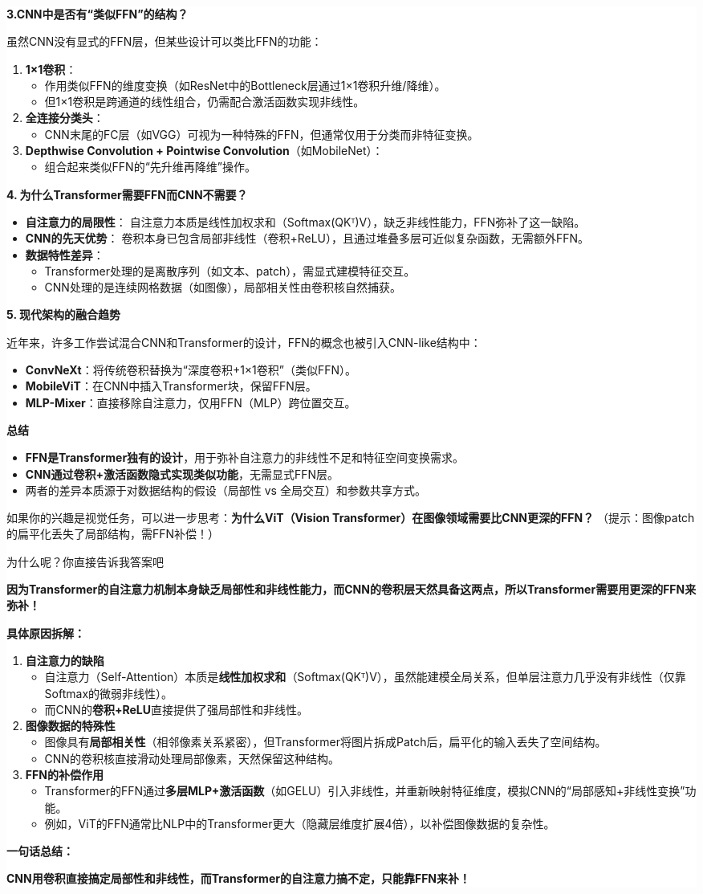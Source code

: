 **3.CNN中是否有“类似FFN”的结构？**

虽然CNN没有显式的FFN层，但某些设计可以类比FFN的功能：

1. **1×1卷积**：
   - 作用类似FFN的维度变换（如ResNet中的Bottleneck层通过1×1卷积升维/降维）。
   - 但1×1卷积是跨通道的线性组合，仍需配合激活函数实现非线性。
2. **全连接分类头**：
   - CNN末尾的FC层（如VGG）可视为一种特殊的FFN，但通常仅用于分类而非特征变换。
3. **Depthwise Convolution + Pointwise Convolution**（如MobileNet）：
   - 组合起来类似FFN的“先升维再降维”操作。

**4. 为什么Transformer需要FFN而CNN不需要？**

- **自注意力的局限性**：
  自注意力本质是线性加权求和（Softmax(QKᵀ)V），缺乏非线性能力，FFN弥补了这一缺陷。
- **CNN的先天优势**：
  卷积本身已包含局部非线性（卷积+ReLU），且通过堆叠多层可近似复杂函数，无需额外FFN。
- **数据特性差异**：
  - Transformer处理的是离散序列（如文本、patch），需显式建模特征交互。
  - CNN处理的是连续网格数据（如图像），局部相关性由卷积核自然捕获。

**5. 现代架构的融合趋势**

近年来，许多工作尝试混合CNN和Transformer的设计，FFN的概念也被引入CNN-like结构中：

- **ConvNeXt**：将传统卷积替换为“深度卷积+1×1卷积”（类似FFN）。
- **MobileViT**：在CNN中插入Transformer块，保留FFN层。
- **MLP-Mixer**：直接移除自注意力，仅用FFN（MLP）跨位置交互。

**总结**

- **FFN是Transformer独有的设计**，用于弥补自注意力的非线性不足和特征空间变换需求。
- **CNN通过卷积+激活函数隐式实现类似功能**，无需显式FFN层。
- 两者的差异本质源于对数据结构的假设（局部性 vs 全局交互）和参数共享方式。

如果你的兴趣是视觉任务，可以进一步思考：**为什么ViT（Vision Transformer）在图像领域需要比CNN更深的FFN？** （提示：图像patch的扁平化丢失了局部结构，需FFN补偿！）

为什么呢？你直接告诉我答案吧

**因为Transformer的自注意力机制本身缺乏局部性和非线性能力，而CNN的卷积层天然具备这两点，所以Transformer需要用更深的FFN来弥补！**

**具体原因拆解：**

1. **自注意力的缺陷**
   - 自注意力（Self-Attention）本质是**线性加权求和**（Softmax(QKᵀ)V），虽然能建模全局关系，但单层注意力几乎没有非线性（仅靠Softmax的微弱非线性）。
   - 而CNN的**卷积+ReLU**直接提供了强局部性和非线性。
2. **图像数据的特殊性**
   - 图像具有**局部相关性**（相邻像素关系紧密），但Transformer将图片拆成Patch后，扁平化的输入丢失了空间结构。
   - CNN的卷积核直接滑动处理局部像素，天然保留这种结构。
3. **FFN的补偿作用**
   - Transformer的FFN通过**多层MLP+激活函数**（如GELU）引入非线性，并重新映射特征维度，模拟CNN的“局部感知+非线性变换”功能。
   - 例如，ViT的FFN通常比NLP中的Transformer更大（隐藏层维度扩展4倍），以补偿图像数据的复杂性。

**一句话总结：**

**CNN用卷积直接搞定局部性和非线性，而Transformer的自注意力搞不定，只能靠FFN来补！**
